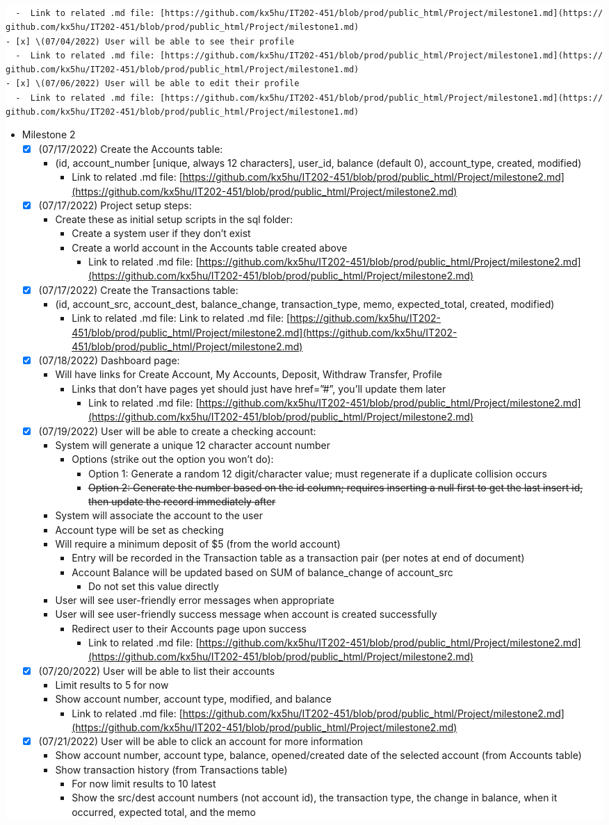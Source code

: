       -  Link to related .md file: [https://github.com/kx5hu/IT202-451/blob/prod/public_html/Project/milestone1.md](https://github.com/kx5hu/IT202-451/blob/prod/public_html/Project/milestone1.md)
    - [x] \(07/04/2022) User will be able to see their profile
      -  Link to related .md file: [https://github.com/kx5hu/IT202-451/blob/prod/public_html/Project/milestone1.md](https://github.com/kx5hu/IT202-451/blob/prod/public_html/Project/milestone1.md)
    - [x] \(07/06/2022) User will be able to edit their profile
      -  Link to related .md file: [https://github.com/kx5hu/IT202-451/blob/prod/public_html/Project/milestone1.md](https://github.com/kx5hu/IT202-451/blob/prod/public_html/Project/milestone1.md)
      
- Milestone 2
    - [x] \(07/17/2022) Create the Accounts table:
      - (id, account_number [unique, always 12 characters], user_id, balance (default 0), account_type, created, modified)
        -  Link to related .md file: [https://github.com/kx5hu/IT202-451/blob/prod/public_html/Project/milestone2.md](https://github.com/kx5hu/IT202-451/blob/prod/public_html/Project/milestone2.md)
    - [x] \(07/17/2022) Project setup steps:
      - Create these as initial setup scripts in the sql folder:
        - Create a system user if they don’t exist
        - Create a world account in the Accounts table created above
          -  Link to related .md file: [https://github.com/kx5hu/IT202-451/blob/prod/public_html/Project/milestone2.md](https://github.com/kx5hu/IT202-451/blob/prod/public_html/Project/milestone2.md)
    - [x] \(07/17/2022) Create the Transactions table:
      - (id, account_src, account_dest, balance_change, transaction_type, memo, expected_total, created, modified) 
        -  Link to related .md file: Link to related .md file: [https://github.com/kx5hu/IT202-451/blob/prod/public_html/Project/milestone2.md](https://github.com/kx5hu/IT202-451/blob/prod/public_html/Project/milestone2.md)
    - [x] \(07/18/2022) Dashboard page:
      - Will have links for Create Account, My Accounts, Deposit, Withdraw Transfer, Profile
        - Links that don’t have pages yet should just have href=”#”, you’ll update them later
          -  Link to related .md file: [https://github.com/kx5hu/IT202-451/blob/prod/public_html/Project/milestone2.md](https://github.com/kx5hu/IT202-451/blob/prod/public_html/Project/milestone2.md)
    - [x] \(07/19/2022) User will be able to create a checking account:
      - System will generate a unique 12 character account number
        - Options (strike out the option you won’t do):
          - Option 1: Generate a random 12 digit/character value; must regenerate if a duplicate collision occurs
          - ~~Option 2: Generate the number based on the id column; requires inserting a null first to get the last insert id, then update the record immediately after~~
      - System will associate the account to the user
      - Account type will be set as checking
      - Will require a minimum deposit of $5 (from the world account)
        - Entry will be recorded in the Transaction table as a transaction pair (per notes at end of document)
        - Account Balance will be updated based on SUM of balance_change of account_src
          - Do not set this value directly
      - User will see user-friendly error messages when appropriate
      - User will see user-friendly success message when account is created successfully
        - Redirect user to their Accounts page upon success
          -  Link to related .md file: [https://github.com/kx5hu/IT202-451/blob/prod/public_html/Project/milestone2.md](https://github.com/kx5hu/IT202-451/blob/prod/public_html/Project/milestone2.md)
    - [x] \(07/20/2022) User will be able to list their accounts
      - Limit results to 5 for now
      - Show account number, account type, modified, and balance
        -  Link to related .md file: [https://github.com/kx5hu/IT202-451/blob/prod/public_html/Project/milestone2.md](https://github.com/kx5hu/IT202-451/blob/prod/public_html/Project/milestone2.md)
    - [x] \(07/21/2022) User will be able to click an account for more information
      - Show account number, account type, balance, opened/created date of the selected account (from Accounts table)
      - Show transaction history (from Transactions table)
        - For now limit results to 10 latest
        - Show the src/dest account numbers (not account id), the transaction type, the change in balance, when it occurred, expected total, and the memo